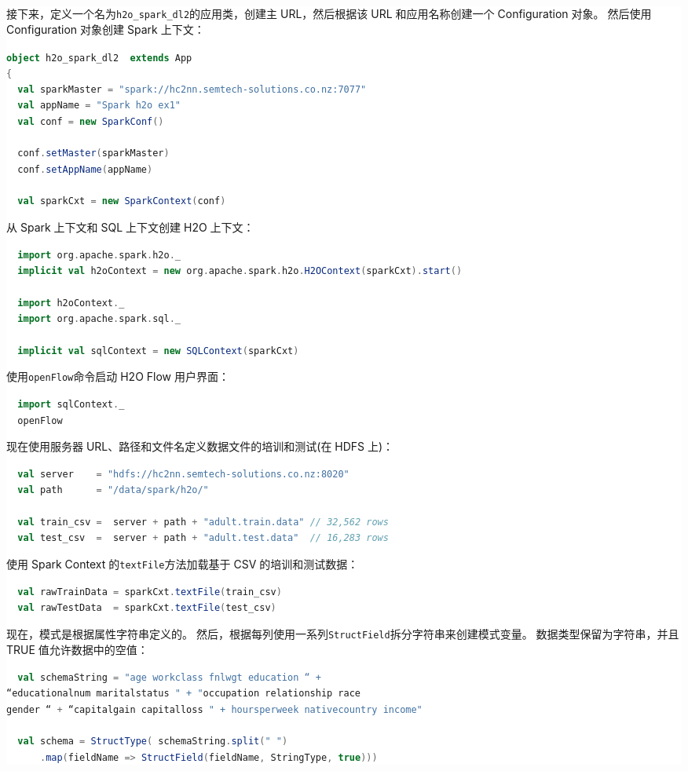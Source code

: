 接下来，定义一个名为`h2o_spark_dl2`的应用类，创建主 URL，然后根据该 URL 和应用名称创建一个 Configuration 对象。 然后使用 Configuration 对象创建 Spark 上下文：

```scala
object h2o_spark_dl2  extends App
{
  val sparkMaster = "spark://hc2nn.semtech-solutions.co.nz:7077"
  val appName = "Spark h2o ex1"
  val conf = new SparkConf()

  conf.setMaster(sparkMaster)
  conf.setAppName(appName)

  val sparkCxt = new SparkContext(conf)
```

从 Spark 上下文和 SQL 上下文创建 H2O 上下文：

```scala
  import org.apache.spark.h2o._
  implicit val h2oContext = new org.apache.spark.h2o.H2OContext(sparkCxt).start()

  import h2oContext._
  import org.apache.spark.sql._

  implicit val sqlContext = new SQLContext(sparkCxt)
```

使用`openFlow`命令启动 H2O Flow 用户界面：

```scala
  import sqlContext._
  openFlow
```

现在使用服务器 URL、路径和文件名定义数据文件的培训和测试(在 HDFS 上)：

```scala
  val server    = "hdfs://hc2nn.semtech-solutions.co.nz:8020"
  val path      = "/data/spark/h2o/"

  val train_csv =  server + path + "adult.train.data" // 32,562 rows
  val test_csv  =  server + path + "adult.test.data"  // 16,283 rows
```

使用 Spark Context 的`textFile`方法加载基于 CSV 的培训和测试数据：

```scala
  val rawTrainData = sparkCxt.textFile(train_csv)
  val rawTestData  = sparkCxt.textFile(test_csv)
```

现在，模式是根据属性字符串定义的。 然后，根据每列使用一系列`StructField`拆分字符串来创建模式变量。 数据类型保留为字符串，并且 TRUE 值允许数据中的空值：

```scala
  val schemaString = "age workclass fnlwgt education “ + 
“educationalnum maritalstatus " + "occupation relationship race 
gender “ + “capitalgain capitalloss " + hoursperweek nativecountry income"

  val schema = StructType( schemaString.split(" ")
      .map(fieldName => StructField(fieldName, StringType, true)))
```
